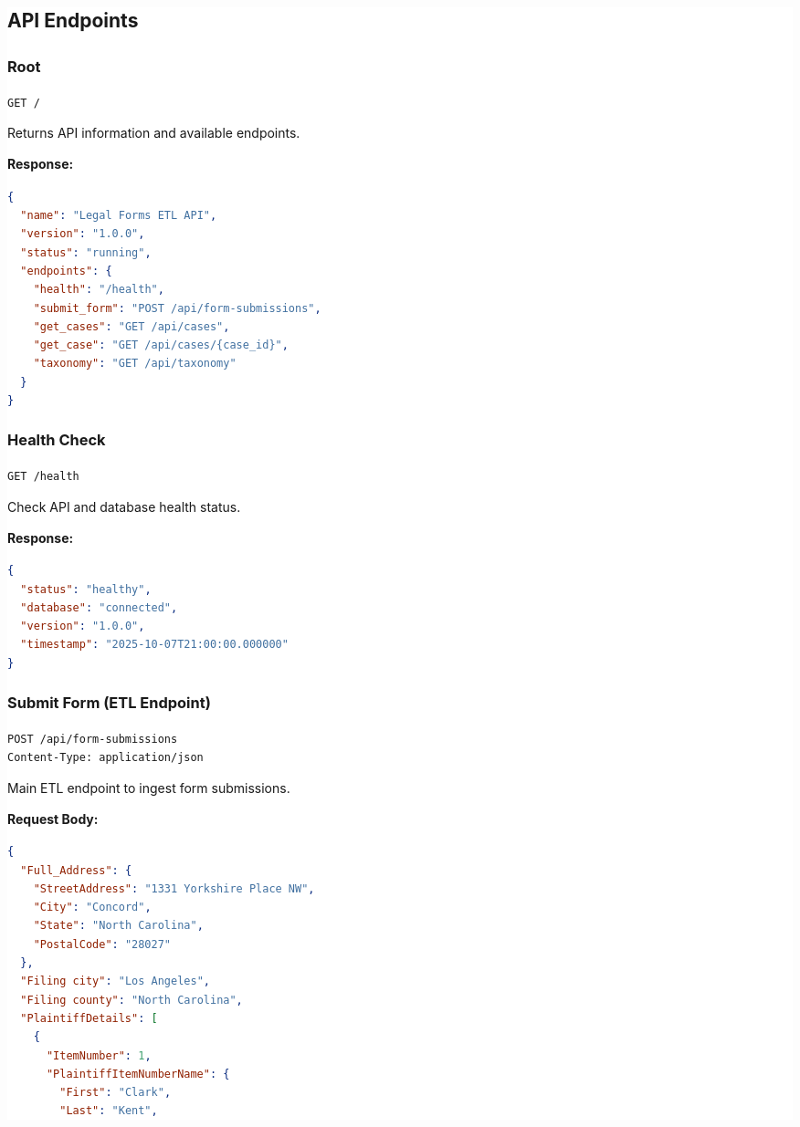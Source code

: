 
## API Endpoints

### Root
```
GET /
```
Returns API information and available endpoints.

**Response:**
```json
{
  "name": "Legal Forms ETL API",
  "version": "1.0.0",
  "status": "running",
  "endpoints": {
    "health": "/health",
    "submit_form": "POST /api/form-submissions",
    "get_cases": "GET /api/cases",
    "get_case": "GET /api/cases/{case_id}",
    "taxonomy": "GET /api/taxonomy"
  }
}
```

### Health Check
```
GET /health
```
Check API and database health status.

**Response:**
```json
{
  "status": "healthy",
  "database": "connected",
  "version": "1.0.0",
  "timestamp": "2025-10-07T21:00:00.000000"
}
```

### Submit Form (ETL Endpoint)
```
POST /api/form-submissions
Content-Type: application/json
```

Main ETL endpoint to ingest form submissions.

**Request Body:**
```json
{
  "Full_Address": {
    "StreetAddress": "1331 Yorkshire Place NW",
    "City": "Concord",
    "State": "North Carolina",
    "PostalCode": "28027"
  },
  "Filing city": "Los Angeles",
  "Filing county": "North Carolina",
  "PlaintiffDetails": [
    {
      "ItemNumber": 1,
      "PlaintiffItemNumberName": {
        "First": "Clark",
        "Last": "Kent",
```
